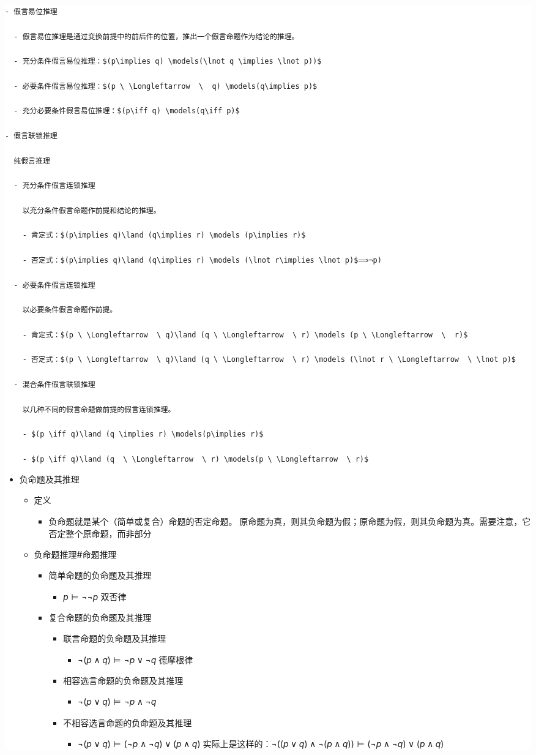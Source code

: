     - 假言易位推理

      - 假言易位推理是通过变换前提中的前后件的位置，推出一个假言命题作为结论的推理。

      - 充分条件假言易位推理：$(p\implies q) \models(\lnot q \implies \lnot p))$

      - 必要条件假言易位推理：$(p \ \Longleftarrow  \  q) \models(q\implies p)$

      - 充分必要条件假言易位推理：$(p\iff q) \models(q\iff p)$

    - 假言联锁推理

      纯假言推理

      - 充分条件假言连锁推理

        以充分条件假言命题作前提和结论的推理。

        - 肯定式：$(p\implies q)\land (q\implies r) \models (p\implies r)$

        - 否定式：$(p\implies q)\land (q\implies r) \models (\lnot r\implies \lnot p)$⟹¬p)

      - 必要条件假言连锁推理

        以必要条件假言命题作前提。

        - 肯定式：$(p \ \Longleftarrow  \ q)\land (q \ \Longleftarrow  \ r) \models (p \ \Longleftarrow  \  r)$

        - 否定式：$(p \ \Longleftarrow  \ q)\land (q \ \Longleftarrow  \ r) \models (\lnot r \ \Longleftarrow  \ \lnot p)$ 

      - 混合条件假言联锁推理

        以几种不同的假言命题做前提的假言连锁推理。

        - $(p \iff q)\land (q \implies r) \models(p\implies r)$

        - $(p \iff q)\land (q  \ \Longleftarrow  \ r) \models(p \ \Longleftarrow  \ r)$

- 负命题及其推理

  - 定义
    - 负命题就是某个（简单或复合）命题的否定命题。
      原命题为真，则其负命题为假；原命题为假，则其负命题为真。需要注意，它否定整个原命题，而非部分

  - 负命题推理#命题推理 

    - 简单命题的负命题及其推理
      - $p\models\lnot \lnot p$
        双否律

    - 复合命题的负命题及其推理

      - 联言命题的负命题及其推理
        - $\lnot (p \land q) \models\lnot p \lor \lnot q$
          德摩根律

      - 相容选言命题的负命题及其推理
        - $\lnot (p \lor q) \models\lnot p \land\lnot q$

      - 不相容选言命题的负命题及其推理
        - $\lnot (p \lor q) \models(\lnot p \land\lnot q)\lor( p \land q)$
          实际上是这样的：$\lnot ((p \lor q)\land \lnot (p \land q)) \models(\lnot p \land\lnot q)\lor( p \land q)$
